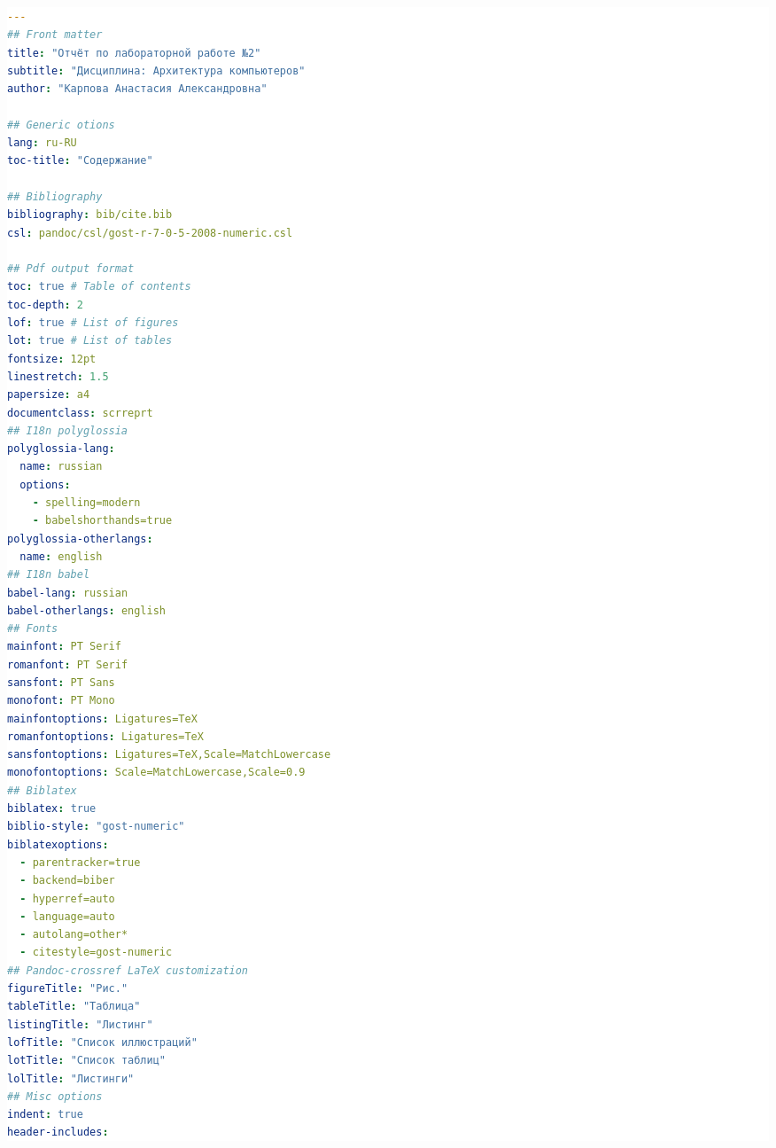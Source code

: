 ```yaml
---
## Front matter
title: "Отчёт по лабораторной работе №2"
subtitle: "Дисциплина: Архитектура компьютеров"
author: "Карпова Анастасия Александровна"

## Generic otions
lang: ru-RU
toc-title: "Содержание"

## Bibliography
bibliography: bib/cite.bib
csl: pandoc/csl/gost-r-7-0-5-2008-numeric.csl

## Pdf output format
toc: true # Table of contents
toc-depth: 2
lof: true # List of figures
lot: true # List of tables
fontsize: 12pt
linestretch: 1.5
papersize: a4
documentclass: scrreprt
## I18n polyglossia
polyglossia-lang:
  name: russian
  options:
	- spelling=modern
	- babelshorthands=true
polyglossia-otherlangs:
  name: english
## I18n babel
babel-lang: russian
babel-otherlangs: english
## Fonts
mainfont: PT Serif
romanfont: PT Serif
sansfont: PT Sans
monofont: PT Mono
mainfontoptions: Ligatures=TeX
romanfontoptions: Ligatures=TeX
sansfontoptions: Ligatures=TeX,Scale=MatchLowercase
monofontoptions: Scale=MatchLowercase,Scale=0.9
## Biblatex
biblatex: true
biblio-style: "gost-numeric"
biblatexoptions:
  - parentracker=true
  - backend=biber
  - hyperref=auto
  - language=auto
  - autolang=other*
  - citestyle=gost-numeric
## Pandoc-crossref LaTeX customization
figureTitle: "Рис."
tableTitle: "Таблица"
listingTitle: "Листинг"
lofTitle: "Список иллюстраций"
lotTitle: "Список таблиц"
lolTitle: "Листинги"
## Misc options
indent: true
header-includes:
```